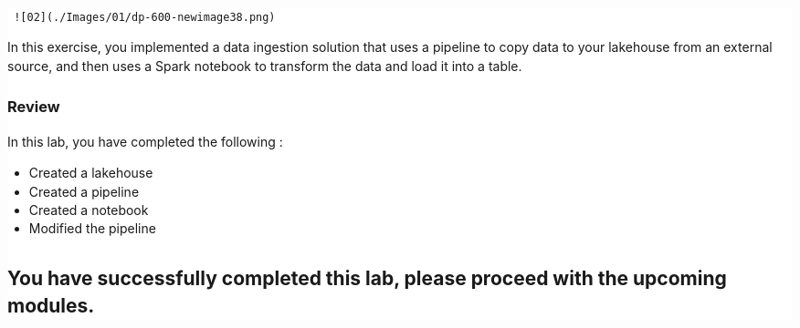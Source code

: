      ![02](./Images/01/dp-600-newimage38.png)

In this exercise, you implemented a data ingestion solution that uses a pipeline to copy data to your lakehouse from an external source, and then uses a Spark notebook to transform the data and load it into a table.

### Review
 In this lab, you have completed the following :
- Created a lakehouse
- Created a pipeline
- Created a notebook
- Modified the pipeline

## You have successfully completed this lab, please proceed with the upcoming modules.
